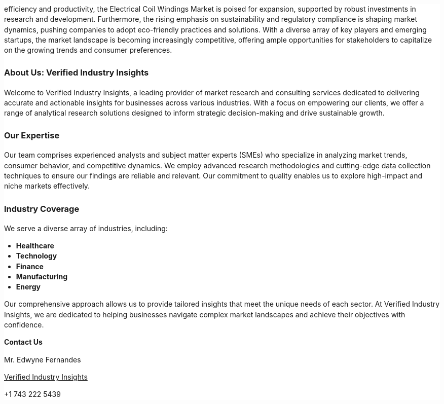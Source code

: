 efficiency and productivity, the Electrical Coil Windings Market is poised for expansion, supported by robust investments in research and development. Furthermore, the rising emphasis on sustainability and regulatory compliance is shaping market dynamics, pushing companies to adopt eco-friendly practices and solutions. With a diverse array of key players and emerging startups, the market landscape is becoming increasingly competitive, offering ample opportunities for stakeholders to capitalize on the growing trends and consumer preferences.</p><h3>About Us: Verified Industry Insights</h3><p>Welcome to Verified Industry Insights, a leading provider of market research and consulting services dedicated to delivering accurate and actionable insights for businesses across various industries. With a focus on empowering our clients, we offer a range of analytical research solutions designed to inform strategic decision-making and drive sustainable growth.</p><h3>Our Expertise</h3><p>Our team comprises experienced analysts and subject matter experts (SMEs) who specialize in analyzing market trends, consumer behavior, and competitive dynamics. We employ advanced research methodologies and cutting-edge data collection techniques to ensure our findings are reliable and relevant. Our commitment to quality enables us to explore high-impact and niche markets effectively.</p><h3>Industry Coverage</h3><p>We serve a diverse array of industries, including:</p><ul><li><strong>Healthcare</strong></li><li><strong>Technology</strong></li><li><strong>Finance</strong></li><li><strong>Manufacturing</strong></li><li><strong>Energy</strong></li></ul><p>Our comprehensive approach allows us to provide tailored insights that meet the unique needs of each sector. At Verified Industry Insights, we are dedicated to helping businesses navigate complex market landscapes and achieve their objectives with confidence.</p><p><strong>Contact Us</strong></p><p>Mr. Edwyne Fernandes</p><p><a href="https://www.verifiedindustryinsights.com/">Verified Industry Insights</a></p><p>+1 743 222 5439</p>
